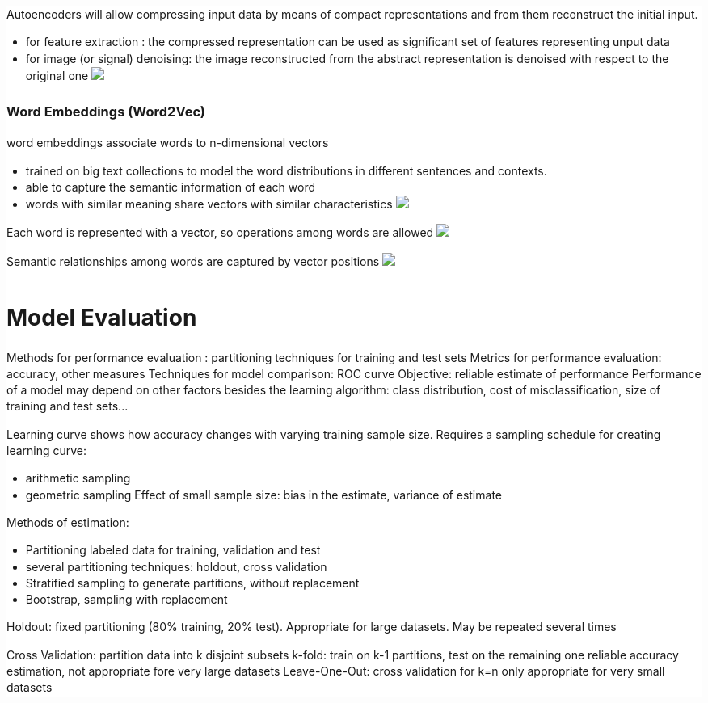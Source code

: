 Autoencoders will allow compressing input data by means of compact representations and from them reconstruct the initial input. 
- for feature extraction : the compressed representation can be used as significant set of features representing unput data
- for image (or signal) denoising: the image reconstructed from the abstract representation is denoised with respect to the original one
![](file:///C:%5CUsers%5Cricca%5CDocuments%5CObsidian%20Vault%5CData%20Science%5Cattachments%5CPasted%20image%2020241108151301.png)

### Word Embeddings (Word2Vec)
word embeddings associate words to n-dimensional vectors
- trained on big text collections to model the word distributions in different sentences and contexts.
- able to capture the semantic information of each word
- words with similar meaning share vectors with similar characteristics
![](file:///C:%5CUsers%5Cricca%5CDocuments%5CObsidian%20Vault%5CData%20Science%5Cattachments%5CPasted%20image%2020241108151708.png)

Each word is represented with a vector, so operations among words are allowed
![](file:///C:%5CUsers%5Cricca%5CDocuments%5CObsidian%20Vault%5CData%20Science%5Cattachments%5CPasted%20image%2020241108151737.png)

Semantic relationships among words are captured by vector positions
![](file:///C:%5CUsers%5Cricca%5CDocuments%5CObsidian%20Vault%5CData%20Science%5Cattachments%5CPasted%20image%2020241108151759.png)






# Model Evaluation

Methods for performance evaluation : partitioning techniques for training and test sets
Metrics for performance evaluation: accuracy, other measures
Techniques for model comparison: ROC curve
Objective: reliable estimate of performance
Performance of a model may depend on other factors besides the learning algorithm: class distribution, cost of misclassification, size of training and test sets...

Learning curve shows how accuracy changes with varying training sample size.
Requires a sampling schedule for creating learning curve:
- arithmetic sampling
- geometric sampling
Effect of small sample size: bias in the estimate, variance of estimate

Methods of estimation:
- Partitioning labeled data for training, validation and test
- several partitioning techniques: holdout, cross validation
- Stratified sampling to generate partitions, without replacement
- Bootstrap, sampling with replacement

Holdout: fixed partitioning (80% training, 20% test). Appropriate for large datasets. May be repeated several times

Cross Validation: 
	partition data into k disjoint subsets
	k-fold: train on k-1 partitions, test on the remaining one
	reliable accuracy estimation, not appropriate fore very large datasets
Leave-One-Out:
	cross validation for k=n
	only appropriate for very small datasets
